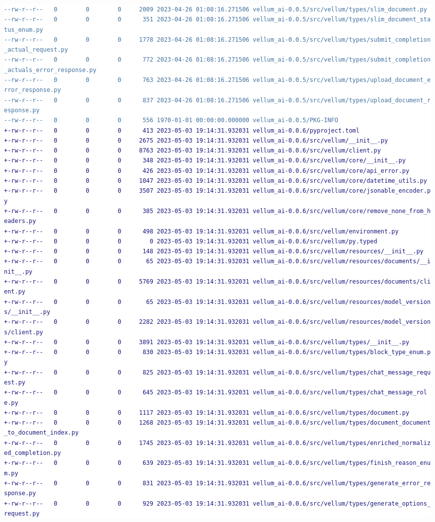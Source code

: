 ```diff
--rw-r--r--   0        0        0     2009 2023-04-26 01:08:16.271506 vellum_ai-0.0.5/src/vellum/types/slim_document.py
--rw-r--r--   0        0        0      351 2023-04-26 01:08:16.271506 vellum_ai-0.0.5/src/vellum/types/slim_document_status_enum.py
--rw-r--r--   0        0        0     1778 2023-04-26 01:08:16.271506 vellum_ai-0.0.5/src/vellum/types/submit_completion_actual_request.py
--rw-r--r--   0        0        0      772 2023-04-26 01:08:16.271506 vellum_ai-0.0.5/src/vellum/types/submit_completion_actuals_error_response.py
--rw-r--r--   0        0        0      763 2023-04-26 01:08:16.271506 vellum_ai-0.0.5/src/vellum/types/upload_document_error_response.py
--rw-r--r--   0        0        0      837 2023-04-26 01:08:16.271506 vellum_ai-0.0.5/src/vellum/types/upload_document_response.py
--rw-r--r--   0        0        0      556 1970-01-01 00:00:00.000000 vellum_ai-0.0.5/PKG-INFO
+-rw-r--r--   0        0        0      413 2023-05-03 19:14:31.932031 vellum_ai-0.0.6/pyproject.toml
+-rw-r--r--   0        0        0     2675 2023-05-03 19:14:31.932031 vellum_ai-0.0.6/src/vellum/__init__.py
+-rw-r--r--   0        0        0     8763 2023-05-03 19:14:31.932031 vellum_ai-0.0.6/src/vellum/client.py
+-rw-r--r--   0        0        0      348 2023-05-03 19:14:31.932031 vellum_ai-0.0.6/src/vellum/core/__init__.py
+-rw-r--r--   0        0        0      426 2023-05-03 19:14:31.932031 vellum_ai-0.0.6/src/vellum/core/api_error.py
+-rw-r--r--   0        0        0     1047 2023-05-03 19:14:31.932031 vellum_ai-0.0.6/src/vellum/core/datetime_utils.py
+-rw-r--r--   0        0        0     3507 2023-05-03 19:14:31.932031 vellum_ai-0.0.6/src/vellum/core/jsonable_encoder.py
+-rw-r--r--   0        0        0      385 2023-05-03 19:14:31.932031 vellum_ai-0.0.6/src/vellum/core/remove_none_from_headers.py
+-rw-r--r--   0        0        0      498 2023-05-03 19:14:31.932031 vellum_ai-0.0.6/src/vellum/environment.py
+-rw-r--r--   0        0        0        0 2023-05-03 19:14:31.932031 vellum_ai-0.0.6/src/vellum/py.typed
+-rw-r--r--   0        0        0      148 2023-05-03 19:14:31.932031 vellum_ai-0.0.6/src/vellum/resources/__init__.py
+-rw-r--r--   0        0        0       65 2023-05-03 19:14:31.932031 vellum_ai-0.0.6/src/vellum/resources/documents/__init__.py
+-rw-r--r--   0        0        0     5769 2023-05-03 19:14:31.932031 vellum_ai-0.0.6/src/vellum/resources/documents/client.py
+-rw-r--r--   0        0        0       65 2023-05-03 19:14:31.932031 vellum_ai-0.0.6/src/vellum/resources/model_versions/__init__.py
+-rw-r--r--   0        0        0     2282 2023-05-03 19:14:31.932031 vellum_ai-0.0.6/src/vellum/resources/model_versions/client.py
+-rw-r--r--   0        0        0     3891 2023-05-03 19:14:31.932031 vellum_ai-0.0.6/src/vellum/types/__init__.py
+-rw-r--r--   0        0        0      830 2023-05-03 19:14:31.932031 vellum_ai-0.0.6/src/vellum/types/block_type_enum.py
+-rw-r--r--   0        0        0      825 2023-05-03 19:14:31.932031 vellum_ai-0.0.6/src/vellum/types/chat_message_request.py
+-rw-r--r--   0        0        0      645 2023-05-03 19:14:31.932031 vellum_ai-0.0.6/src/vellum/types/chat_message_role.py
+-rw-r--r--   0        0        0     1117 2023-05-03 19:14:31.932031 vellum_ai-0.0.6/src/vellum/types/document.py
+-rw-r--r--   0        0        0     1268 2023-05-03 19:14:31.932031 vellum_ai-0.0.6/src/vellum/types/document_document_to_document_index.py
+-rw-r--r--   0        0        0     1745 2023-05-03 19:14:31.932031 vellum_ai-0.0.6/src/vellum/types/enriched_normalized_completion.py
+-rw-r--r--   0        0        0      639 2023-05-03 19:14:31.932031 vellum_ai-0.0.6/src/vellum/types/finish_reason_enum.py
+-rw-r--r--   0        0        0      831 2023-05-03 19:14:31.932031 vellum_ai-0.0.6/src/vellum/types/generate_error_response.py
+-rw-r--r--   0        0        0      929 2023-05-03 19:14:31.932031 vellum_ai-0.0.6/src/vellum/types/generate_options_request.py
```